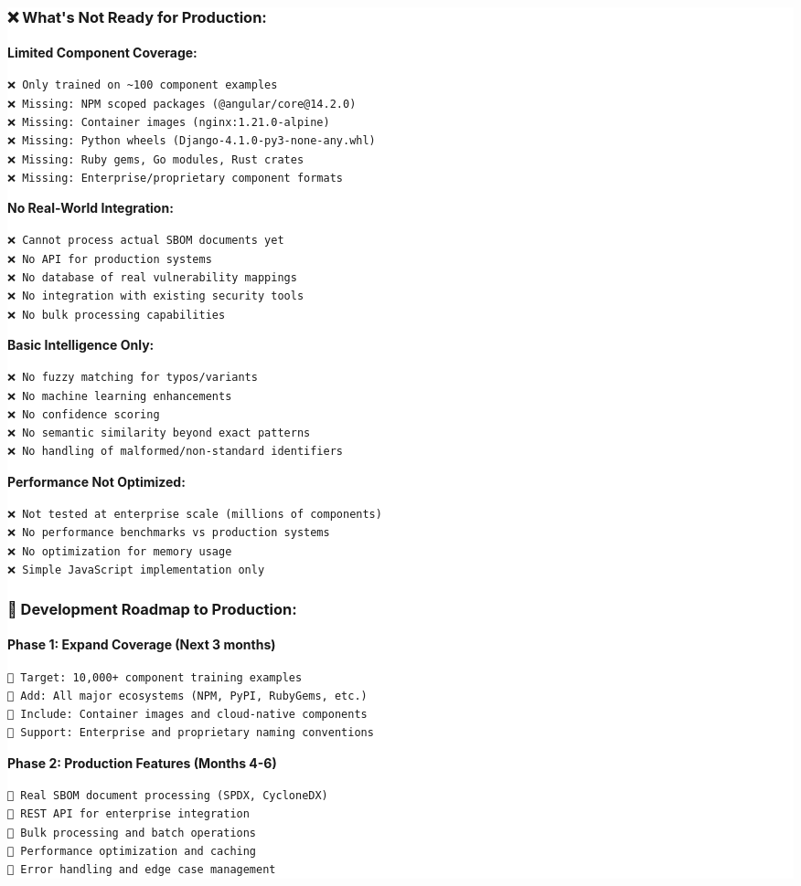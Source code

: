 ### **❌ What's Not Ready for Production:**

**Limited Component Coverage:**
```
❌ Only trained on ~100 component examples
❌ Missing: NPM scoped packages (@angular/core@14.2.0)
❌ Missing: Container images (nginx:1.21.0-alpine)  
❌ Missing: Python wheels (Django-4.1.0-py3-none-any.whl)
❌ Missing: Ruby gems, Go modules, Rust crates
❌ Missing: Enterprise/proprietary component formats
```

**No Real-World Integration:**
```
❌ Cannot process actual SBOM documents yet
❌ No API for production systems
❌ No database of real vulnerability mappings
❌ No integration with existing security tools
❌ No bulk processing capabilities
```

**Basic Intelligence Only:**
```
❌ No fuzzy matching for typos/variants
❌ No machine learning enhancements  
❌ No confidence scoring
❌ No semantic similarity beyond exact patterns
❌ No handling of malformed/non-standard identifiers
```

**Performance Not Optimized:**
```
❌ Not tested at enterprise scale (millions of components)
❌ No performance benchmarks vs production systems
❌ No optimization for memory usage
❌ Simple JavaScript implementation only
```

### **🔄 Development Roadmap to Production:**

**Phase 1: Expand Coverage (Next 3 months)**
```
🎯 Target: 10,000+ component training examples
🎯 Add: All major ecosystems (NPM, PyPI, RubyGems, etc.)
🎯 Include: Container images and cloud-native components
🎯 Support: Enterprise and proprietary naming conventions
```

**Phase 2: Production Features (Months 4-6)**
```
🎯 Real SBOM document processing (SPDX, CycloneDX)
🎯 REST API for enterprise integration
🎯 Bulk processing and batch operations
🎯 Performance optimization and caching
🎯 Error handling and edge case management
```
